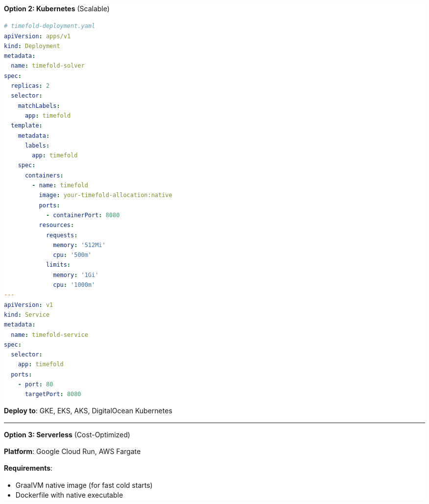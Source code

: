 
**Option 2: Kubernetes** (Scalable)

```yaml
# timefold-deployment.yaml
apiVersion: apps/v1
kind: Deployment
metadata:
  name: timefold-solver
spec:
  replicas: 2
  selector:
    matchLabels:
      app: timefold
  template:
    metadata:
      labels:
        app: timefold
    spec:
      containers:
        - name: timefold
          image: your-timefold-allocation:native
          ports:
            - containerPort: 8080
          resources:
            requests:
              memory: '512Mi'
              cpu: '500m'
            limits:
              memory: '1Gi'
              cpu: '1000m'
---
apiVersion: v1
kind: Service
metadata:
  name: timefold-service
spec:
  selector:
    app: timefold
  ports:
    - port: 80
      targetPort: 8080
```

**Deploy to**: GKE, EKS, AKS, DigitalOcean Kubernetes

---

**Option 3: Serverless** (Cost-Optimized)

**Platform**: Google Cloud Run, AWS Fargate

**Requirements**:

- GraalVM native image (for fast cold starts)
- Dockerfile with native executable
